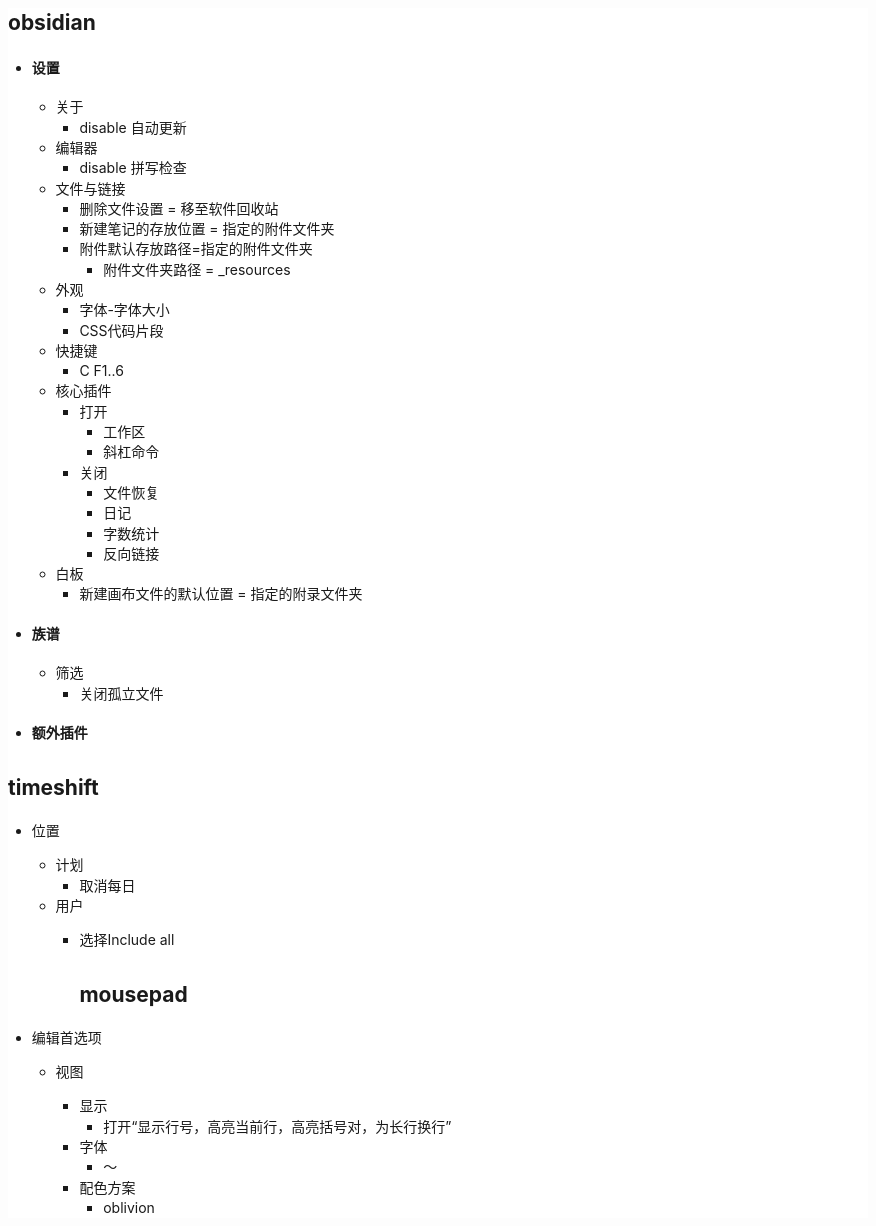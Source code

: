 ## obsidian

- #### 设置
    
    - 关于
        - disable 自动更新
    - 编辑器
        - disable 拼写检查
    - 文件与链接
        - 删除文件设置 = 移至软件回收站
        - 新建笔记的存放位置 = 指定的附件文件夹
        - 附件默认存放路径=指定的附件文件夹
            - 附件文件夹路径 = _resources
    - 外观
        - 字体-字体大小
        - CSS代码片段
    - 快捷键
        - C F1..6
    - 核心插件
        - 打开
            - 工作区
            - 斜杠命令
        - 关闭
            - 文件恢复
            - 日记
            - 字数统计
            - 反向链接
    - 白板
        - 新建画布文件的默认位置 = 指定的附录文件夹
- #### 族谱
    - 筛选
        - 关闭孤立文件
- #### 额外插件
## timeshift

- 位置
  
  - 计划
    - 取消每日
  - 用户
    - 选择Include all
      
      ## mousepad

- 编辑首选项
  
  - 视图
    
    - 显示
      - 打开“显示行号，高亮当前行，高亮括号对，为长行换行”
    - 字体
      - ～
    - 配色方案
      - oblivion
  